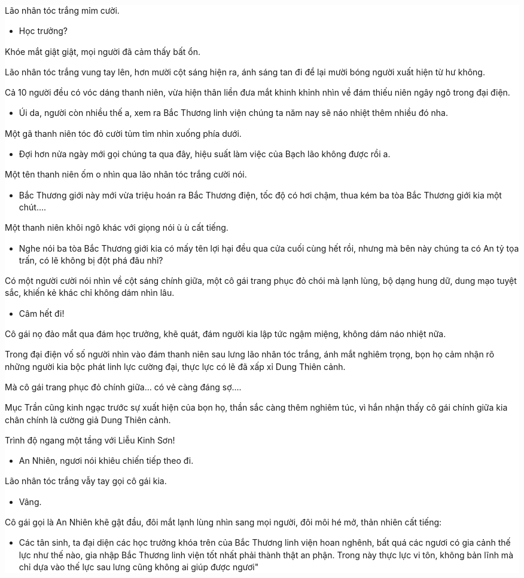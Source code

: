 Lão nhân tóc trắng mỉm cười.

- Học trưởng?

Khóe mắt giật giật, mọi người đã cảm thấy bất ổn.

Lão nhân tóc trắng vung tay lên, hơn mười cột sáng hiện ra, ánh sáng tan đi để lại mười bóng người xuất hiện từ hư không.

Cả 10 người đều có vóc dáng thanh niên, vừa hiện thân liền đưa mắt khinh khỉnh nhìn về đám thiếu niên ngây ngô trong đại điện.

- Úi da, người còn nhiều thế a, xem ra Bắc Thương linh viện chúng ta năm nay sẽ náo nhiệt thêm nhiều đó nha.

Một gã thanh niên tóc đỏ cười tủm tỉm nhìn xuống phía dưới.

- Đợi hơn nửa ngày mới gọi chúng ta qua đây, hiệu suất làm việc của Bạch lão không được rồi a.

Một tên thanh niên ốm o nhìn qua lão nhân tóc trắng cười nói.

- Bắc Thương giới này mới vừa triệu hoán ra Bắc Thương điện, tốc độ có hơi chậm, thua kém ba tòa Bắc Thương giới kia một chút....

Một thanh niên khôi ngô khác với giọng nói ù ù cất tiếng.

- Nghe nói ba tòa Bắc Thương giới kia có mấy tên lợi hại đều qua cửa cuối cùng hết rồi, nhưng mà bên này chúng ta có An tỷ tọa trấn, có lẽ không bị đột phá đâu nhỉ?

Có một người cười nói nhìn về cột sáng chính giữa, một cô gái trang phục đỏ chói mà lạnh lùng, bộ dạng hung dữ, dung mạo tuyệt sắc, khiến kẻ khác chỉ không dám nhìn lâu.

- Câm hết đi!

Cô gái nọ đảo mắt qua đám học trưởng, khẽ quát, đám người kia lập tức ngậm miệng, không dám náo nhiệt nữa.

Trong đại điện vố số người nhìn vào đám thanh niên sau lưng lão nhân tóc trắng, ánh mắt nghiêm trọng, bọn họ cảm nhận rõ những người kia bộc phát linh lực cường đại, thực lực có lẽ đã xấp xỉ Dung Thiên cảnh.

Mà cô gái trang phục đỏ chính giữa... có vẻ càng đáng sợ....

Mục Trần cũng kinh ngạc trước sự xuất hiện của bọn họ, thần sắc càng thêm nghiêm túc, vì hắn nhận thấy cô gái chính giữa kia chân chính là cường giả Dung Thiên cảnh.

Trình độ ngang một tầng với Liễu Kinh Sơn!

- An Nhiên, ngươi nói khiêu chiến tiếp theo đi.

Lão nhân tóc trắng vẫy tay gọi cô gái kia.

- Vâng.

Cô gái gọi là An Nhiên khẽ gật đầu, đôi mắt lạnh lùng nhìn sang mọi người, đôi môi hé mở, thản nhiên cất tiếng:

- Các tân sinh, ta đại diện các học trưởng khóa trên của Bắc Thương linh viện hoan nghênh, bất quá các ngươi có gia cảnh thế lực như thế nào, gia nhập Bắc Thương linh viện tốt nhất phải thành thật an phận. Trong này thực lực vi tôn, không bản lĩnh mà chỉ dựa vào thế lực sau lưng cũng không ai giúp được ngươi"
